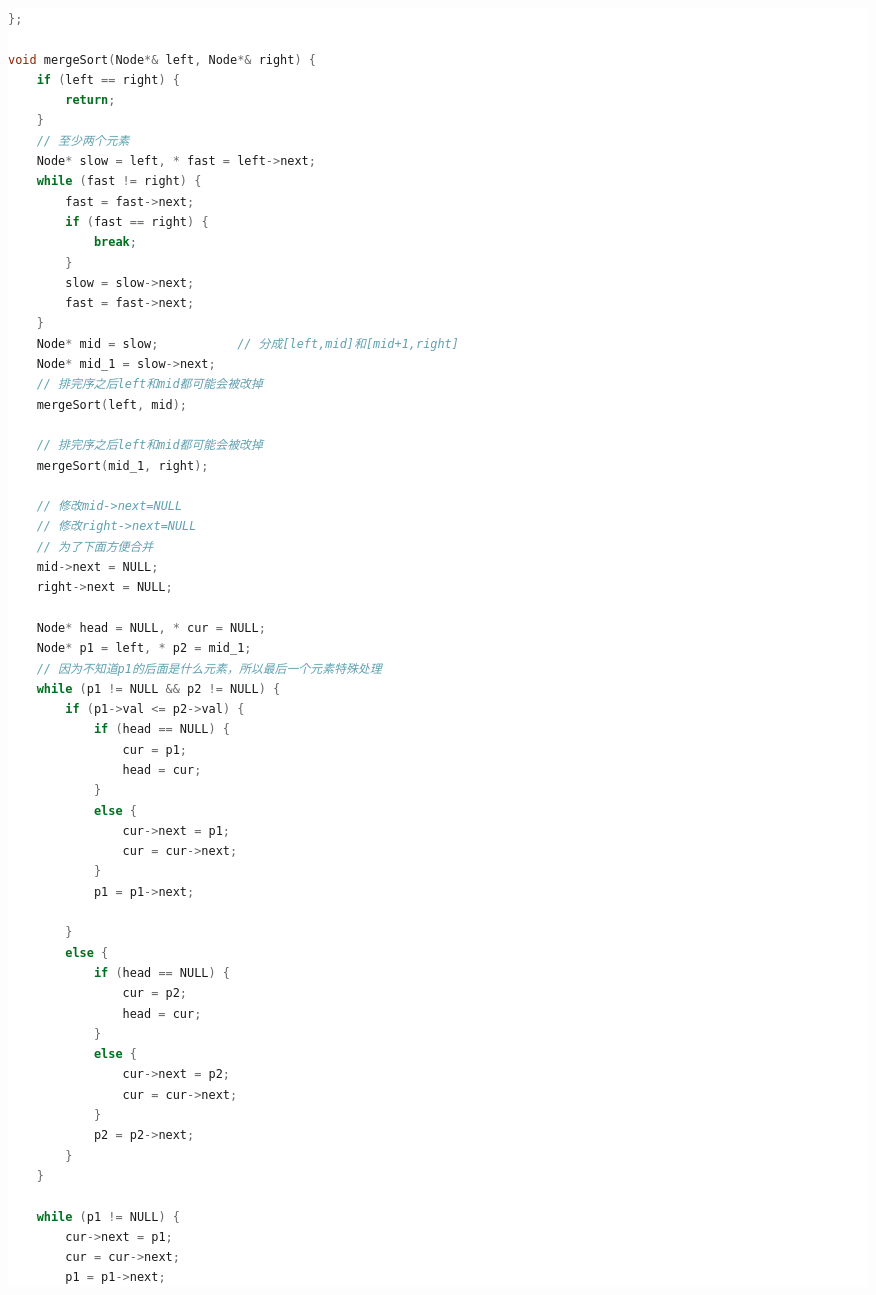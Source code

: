 ```cpp
};

void mergeSort(Node*& left, Node*& right) {
	if (left == right) {
		return;
	}
	// 至少两个元素
	Node* slow = left, * fast = left->next;
	while (fast != right) {
		fast = fast->next;
		if (fast == right) {
			break;
		}
		slow = slow->next;
		fast = fast->next;
	}
	Node* mid = slow;			// 分成[left,mid]和[mid+1,right]
	Node* mid_1 = slow->next;
	// 排完序之后left和mid都可能会被改掉
	mergeSort(left, mid);

	// 排完序之后left和mid都可能会被改掉
	mergeSort(mid_1, right);

	// 修改mid->next=NULL
	// 修改right->next=NULL
	// 为了下面方便合并
	mid->next = NULL;
	right->next = NULL;

	Node* head = NULL, * cur = NULL;
	Node* p1 = left, * p2 = mid_1;
	// 因为不知道p1的后面是什么元素，所以最后一个元素特殊处理
	while (p1 != NULL && p2 != NULL) {
		if (p1->val <= p2->val) {
			if (head == NULL) {
				cur = p1;
				head = cur;
			}
			else {
				cur->next = p1;
				cur = cur->next;
			}
			p1 = p1->next;

		}
		else {
			if (head == NULL) {
				cur = p2;
				head = cur;
			}
			else {
				cur->next = p2;
				cur = cur->next;
			}
			p2 = p2->next;
		}
	}

	while (p1 != NULL) {
		cur->next = p1;
		cur = cur->next;
		p1 = p1->next;
```